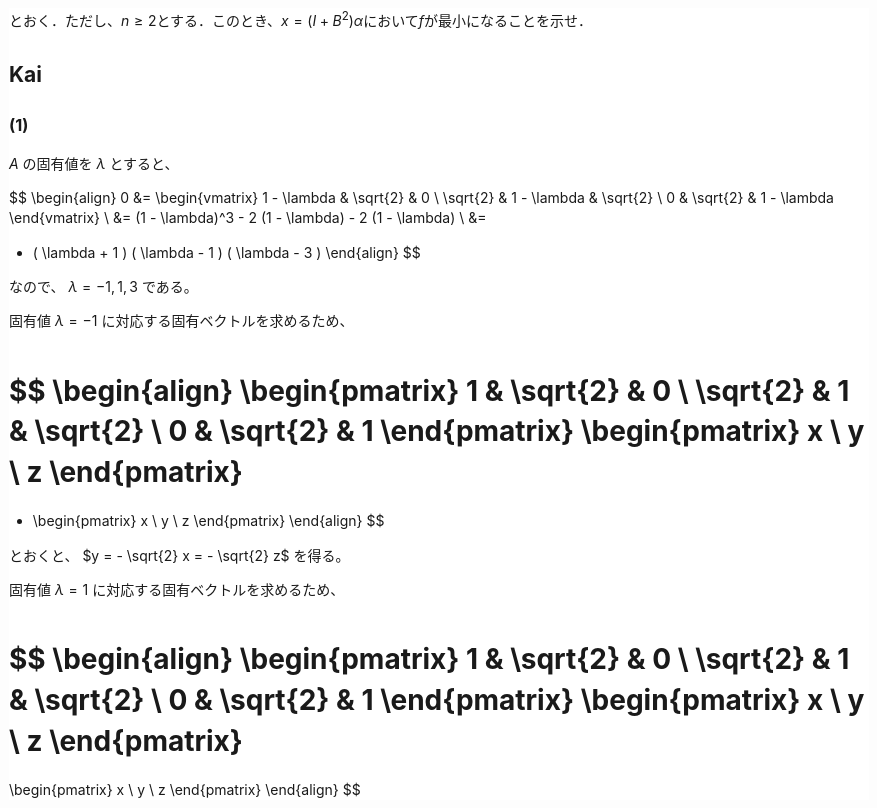 とおく．ただし、$n\ge2$とする．このとき、$x=(I+B^2)\alpha$において$f$が最小になることを示せ．

## Kai
### (1)
$A$ の固有値を $\lambda$ とすると、

$$
\begin{align}
0
&=
\begin{vmatrix}
1 - \lambda & \sqrt{2} & 0 \\
\sqrt{2} & 1 - \lambda & \sqrt{2} \\
0 & \sqrt{2} & 1 - \lambda
\end{vmatrix}
\\
&=
(1 - \lambda)^3 - 2 (1 - \lambda) - 2 (1 - \lambda)
\\
&=
- ( \lambda + 1 ) ( \lambda - 1 ) ( \lambda - 3 )
\end{align}
$$

なので、 $\lambda = -1, 1, 3$ である。

固有値 $\lambda = -1$ に対応する固有ベクトルを求めるため、

$$
\begin{align}
\begin{pmatrix}
1 & \sqrt{2} & 0 \\
\sqrt{2} & 1 & \sqrt{2} \\
0 & \sqrt{2} & 1
\end{pmatrix}
\begin{pmatrix} x \\ y \\ z \end{pmatrix}
=
- \begin{pmatrix} x \\ y \\ z \end{pmatrix}
\end{align}
$$

とおくと、 $y = - \sqrt{2} x = - \sqrt{2} z$ を得る。

固有値 $\lambda = 1$ に対応する固有ベクトルを求めるため、

$$
\begin{align}
\begin{pmatrix}
1 & \sqrt{2} & 0 \\
\sqrt{2} & 1 & \sqrt{2} \\
0 & \sqrt{2} & 1
\end{pmatrix}
\begin{pmatrix} x \\ y \\ z \end{pmatrix}
=
\begin{pmatrix} x \\ y \\ z \end{pmatrix}
\end{align}
$$
